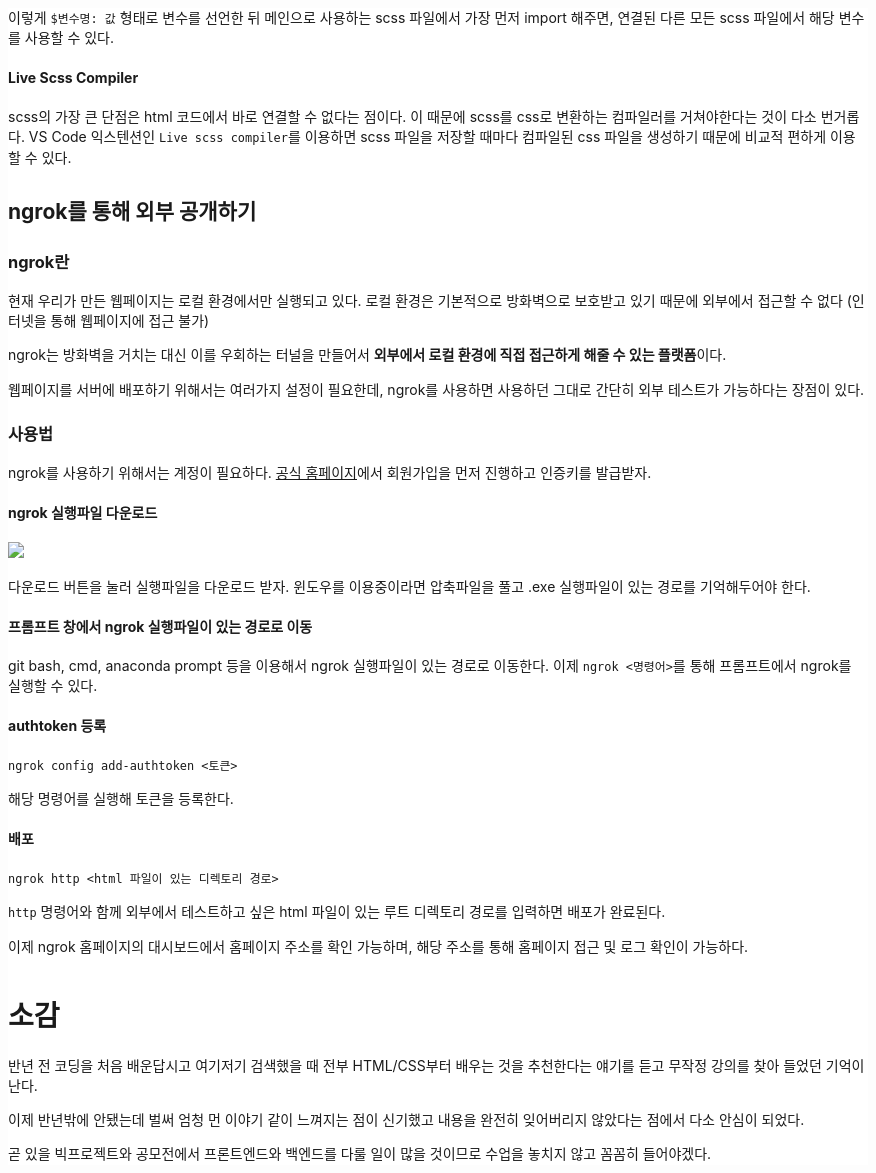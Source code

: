 이렇게 `$변수명: 값` 형태로 변수를 선언한 뒤 메인으로 사용하는 scss 파일에서 가장 먼저 import 해주면, 연결된 다른 모든 scss 파일에서 해당 변수를 사용할 수 있다.

#### Live Scss Compiler

scss의 가장 큰 단점은 html 코드에서 바로 연결할 수 없다는 점이다.
이 때문에 scss를 css로 변환하는 컴파일러를 거쳐야한다는 것이 다소 번거롭다.
VS Code 익스텐션인 `Live scss compiler`를 이용하면 scss 파일을 저장할 때마다 컴파일된 css 파일을 생성하기 때문에 비교적 편하게 이용할 수 있다.

## ngrok를 통해 외부 공개하기

### ngrok란

현재 우리가 만든 웹페이지는 로컬 환경에서만 실행되고 있다.
로컬 환경은 기본적으로 방화벽으로 보호받고 있기 때문에 외부에서 접근할 수 없다 (인터넷을 통해 웹페이지에 접근 불가)

ngrok는 방화벽을 거치는 대신 이를 우회하는 터널을 만들어서 **외부에서 로컬 환경에 직접 접근하게 해줄 수 있는 플랫폼**이다.

웹페이지를 서버에 배포하기 위해서는 여러가지 설정이 필요한데, ngrok를 사용하면 사용하던 그대로 간단히 외부 테스트가 가능하다는 장점이 있다.

### 사용법

ngrok를 사용하기 위해서는 계정이 필요하다.
[공식 홈페이지](https://dashboard.ngrok.com/get-started/setup)에서 회원가입을 먼저 진행하고 인증키를 발급받자.

#### ngrok 실행파일 다운로드

![](/assets/img/posts/2023-04-25-aivle-til-230425-웹프로그래밍-1/img6.png)

다운로드 버튼을 눌러 실행파일을 다운로드 받자.
윈도우를 이용중이라면 압축파일을 풀고 .exe 실행파일이 있는 경로를 기억해두어야 한다.

#### 프롬프트 창에서 ngrok 실행파일이 있는 경로로 이동

git bash, cmd, anaconda prompt 등을 이용해서 ngrok 실행파일이 있는 경로로 이동한다.
이제 `ngrok <명령어>`를 통해 프롬프트에서 ngrok를 실행할 수 있다.

#### authtoken 등록

`ngrok config add-authtoken <토큰>`

해당 명령어를 실행해 토큰을 등록한다.

#### 배포

`ngrok http <html 파일이 있는 디렉토리 경로>`

`http` 명령어와 함께 외부에서 테스트하고 싶은 html 파일이 있는 루트 디렉토리 경로를 입력하면 배포가 완료된다.

이제 ngrok 홈페이지의 대시보드에서 홈페이지 주소를 확인 가능하며, 해당 주소를 통해 홈페이지 접근 및 로그 확인이 가능하다.

# 소감

반년 전 코딩을 처음 배운답시고 여기저기 검색했을 때 전부 HTML/CSS부터 배우는 것을 추천한다는 얘기를 듣고 무작정 강의를 찾아 들었던 기억이 난다.

이제 반년밖에 안됐는데 벌써 엄청 먼 이야기 같이 느껴지는 점이 신기했고 내용을 완전히 잊어버리지 않았다는 점에서 다소 안심이 되었다.

곧 있을 빅프로젝트와 공모전에서 프론트엔드와 백엔드를 다룰 일이 많을 것이므로 수업을 놓치지 않고 꼼꼼히 들어야겠다.

        